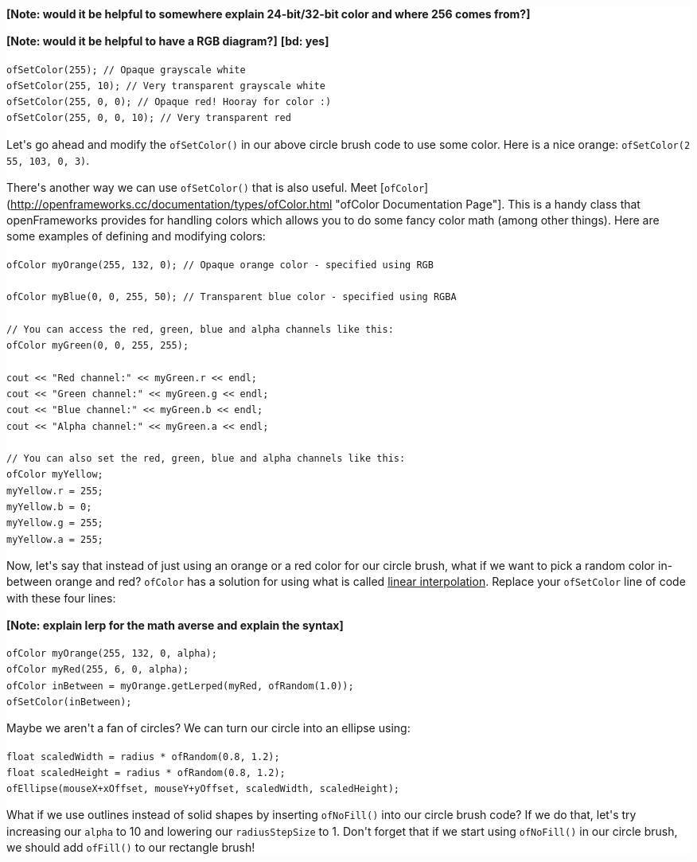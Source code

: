 **[Note: would it be helpful to somewhere explain 24-bit/32-bit color and where 256 comes from?]**

**[Note: would it be helpful to have a RGB diagram?]** **[bd: yes]**

	ofSetColor(255); // Opaque grayscale white
	ofSetColor(255, 10); // Very transparent grayscale white
	ofSetColor(255, 0, 0); // Opaque red! Hooray for color :)
	ofSetColor(255, 0, 0, 10); // Very transparent red

Let's go ahead and modify the `ofSetColor()` in our above circle brush code to use some color.  Here is a nice orange: `ofSetColor(255, 103, 0, 3)`.

There's another way we can use `ofSetColor()` that is also useful.  Meet [`ofColor`](http://openframeworks.cc/documentation/types/ofColor.html "ofColor Documentation Page"].  This is a handy class that openFrameworks provides for handling colors which allows you to do some fancy color math (among other things). Here are some examples of defining and modifying colors:

	ofColor myOrange(255, 132, 0); // Opaque orange color - specified using RGB
	
	ofColor myBlue(0, 0, 255, 50); // Transparent blue color - specified using RGBA
	
	// You can access the red, green, blue and alpha channels like this:
	ofColor myGreen(0, 0, 255, 255);
	
	cout << "Red channel:" << myGreen.r << endl;
	cout << "Green channel:" << myGreen.g << endl;
	cout << "Blue channel:" << myGreen.b << endl;
	cout << "Alpha channel:" << myGreen.a << endl;
	
	// You can also set the red, green, blue and alpha channels like this:
	ofColor myYellow;
	myYellow.r = 255;
	myYellow.b = 0;
	myYellow.g = 255;
	myYellow.a = 255;

Now, let's say that instead of just using an orange or a red color for our circle brush, what if we want to pick a random color in-between orange and red?  `ofColor` has a solution for using what is called [linear interpolation](http://en.wikipedia.org/wiki/Linear_interpolation "Wiki for Linear Interpolation").  Replace your `ofSetColor` line of code with these four lines: 

**[Note: explain lerp for the math averse and explain the syntax]**

	ofColor myOrange(255, 132, 0, alpha);
	ofColor myRed(255, 6, 0, alpha);
	ofColor inBetween = myOrange.getLerped(myRed, ofRandom(1.0));
	ofSetColor(inBetween);
	
Maybe we aren't a fan of circles?  We can turn our circle into an ellipse using:
	
	float scaledWidth = radius * ofRandom(0.8, 1.2);
	float scaledHeight = radius * ofRandom(0.8, 1.2);
	ofEllipse(mouseX+xOffset, mouseY+yOffset, scaledWidth, scaledHeight);

What if we use outlines instead of solid shapes by inserting `ofNoFill()` into our circle brush code?  If we do that, let's try increasing our `alpha` to 10 and lowering our `radiusStepSize` to 1.  Don't forget that if we start using `ofNoFill()` in our circle brush, we should add `ofFill()` to our rectangle brush!
